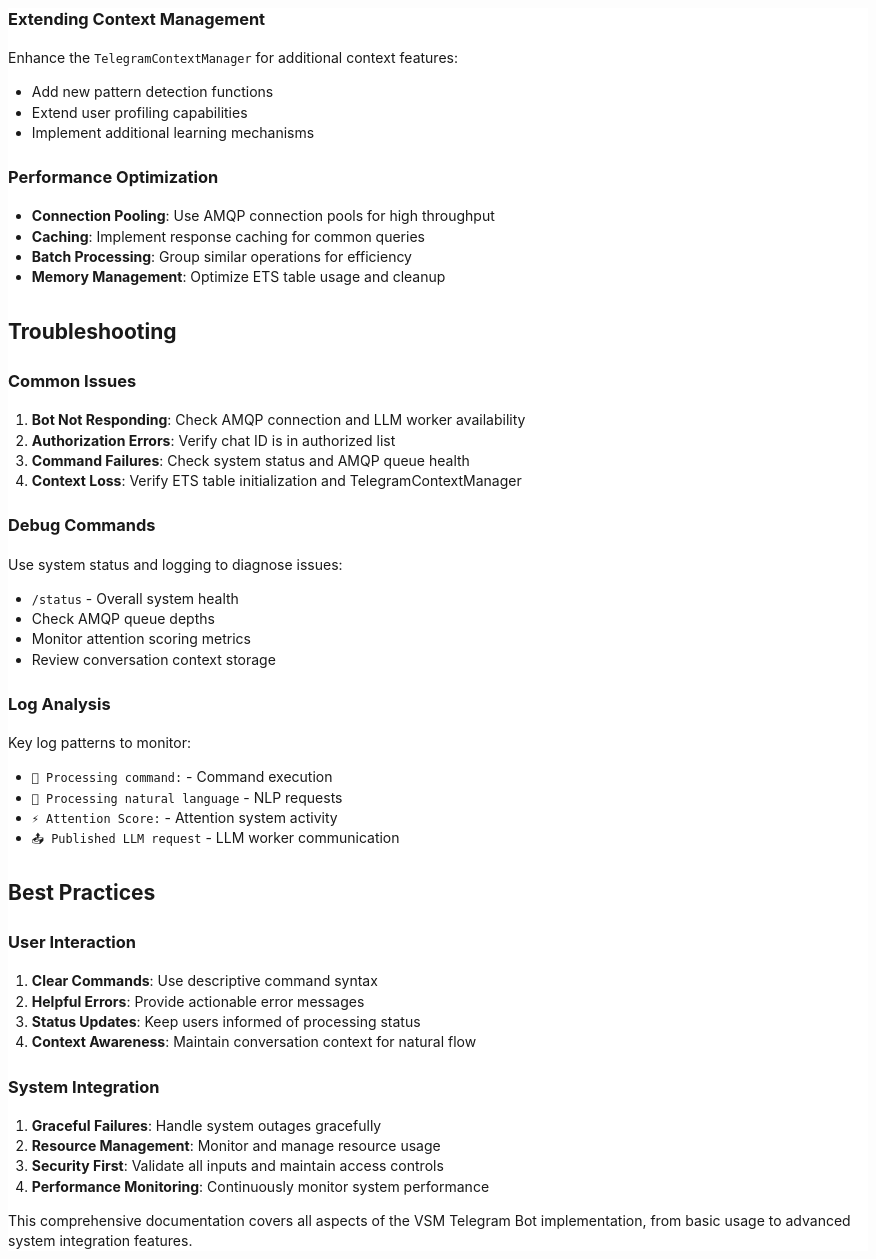 ### Extending Context Management

Enhance the `TelegramContextManager` for additional context features:
- Add new pattern detection functions
- Extend user profiling capabilities  
- Implement additional learning mechanisms

### Performance Optimization

- **Connection Pooling**: Use AMQP connection pools for high throughput
- **Caching**: Implement response caching for common queries
- **Batch Processing**: Group similar operations for efficiency
- **Memory Management**: Optimize ETS table usage and cleanup

## Troubleshooting

### Common Issues

1. **Bot Not Responding**: Check AMQP connection and LLM worker availability
2. **Authorization Errors**: Verify chat ID is in authorized list
3. **Command Failures**: Check system status and AMQP queue health
4. **Context Loss**: Verify ETS table initialization and TelegramContextManager

### Debug Commands

Use system status and logging to diagnose issues:
- `/status` - Overall system health
- Check AMQP queue depths
- Monitor attention scoring metrics
- Review conversation context storage

### Log Analysis

Key log patterns to monitor:
- `🎯 Processing command:` - Command execution
- `🧠 Processing natural language` - NLP requests
- `⚡ Attention Score:` - Attention system activity
- `📤 Published LLM request` - LLM worker communication

## Best Practices

### User Interaction

1. **Clear Commands**: Use descriptive command syntax
2. **Helpful Errors**: Provide actionable error messages  
3. **Status Updates**: Keep users informed of processing status
4. **Context Awareness**: Maintain conversation context for natural flow

### System Integration

1. **Graceful Failures**: Handle system outages gracefully
2. **Resource Management**: Monitor and manage resource usage
3. **Security First**: Validate all inputs and maintain access controls
4. **Performance Monitoring**: Continuously monitor system performance

This comprehensive documentation covers all aspects of the VSM Telegram Bot implementation, from basic usage to advanced system integration features.